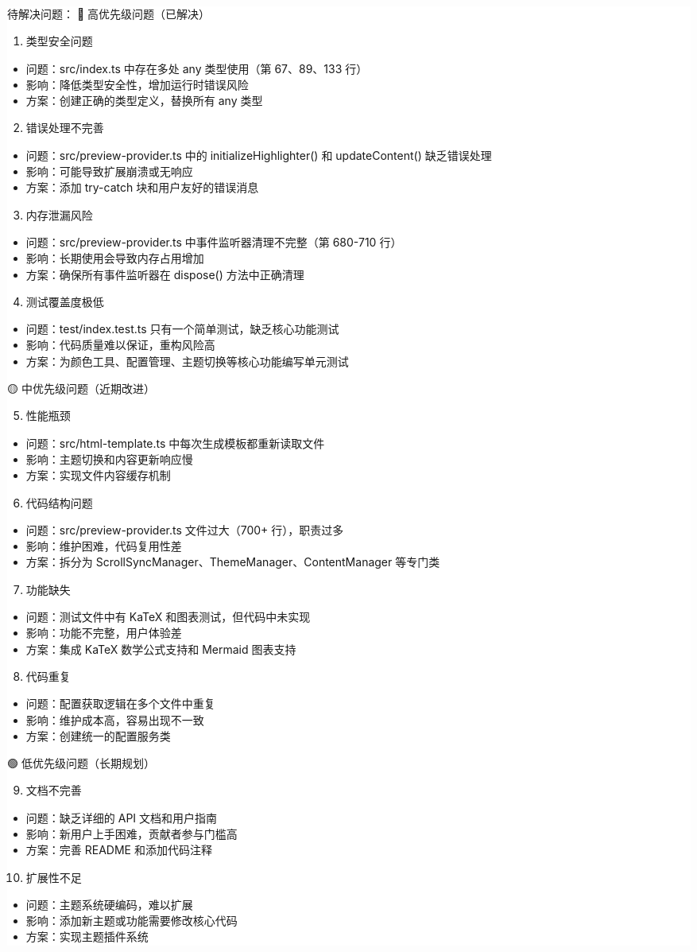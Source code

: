待解决问题：
🔴 高优先级问题（已解决）

  1. 类型安全问题
   - 问题：src/index.ts 中存在多处 any 类型使用（第 67、89、133 行）
   - 影响：降低类型安全性，增加运行时错误风险
   - 方案：创建正确的类型定义，替换所有 any 类型

  2. 错误处理不完善
   - 问题：src/preview-provider.ts 中的 initializeHighlighter() 和 updateContent()
     缺乏错误处理
   - 影响：可能导致扩展崩溃或无响应
   - 方案：添加 try-catch 块和用户友好的错误消息

  3. 内存泄漏风险
   - 问题：src/preview-provider.ts 中事件监听器清理不完整（第 680-710 行）
   - 影响：长期使用会导致内存占用增加
   - 方案：确保所有事件监听器在 dispose() 方法中正确清理

  4. 测试覆盖度极低
   - 问题：test/index.test.ts 只有一个简单测试，缺乏核心功能测试
   - 影响：代码质量难以保证，重构风险高
   - 方案：为颜色工具、配置管理、主题切换等核心功能编写单元测试

  🟡 中优先级问题（近期改进）

  5. 性能瓶颈
   - 问题：src/html-template.ts 中每次生成模板都重新读取文件
   - 影响：主题切换和内容更新响应慢
   - 方案：实现文件内容缓存机制

  6. 代码结构问题
   - 问题：src/preview-provider.ts 文件过大（700+ 行），职责过多
   - 影响：维护困难，代码复用性差
   - 方案：拆分为 ScrollSyncManager、ThemeManager、ContentManager 等专门类

  7. 功能缺失
   - 问题：测试文件中有 KaTeX 和图表测试，但代码中未实现
   - 影响：功能不完整，用户体验差
   - 方案：集成 KaTeX 数学公式支持和 Mermaid 图表支持

  8. 代码重复
   - 问题：配置获取逻辑在多个文件中重复
   - 影响：维护成本高，容易出现不一致
   - 方案：创建统一的配置服务类

  🟢 低优先级问题（长期规划）

  9. 文档不完善
   - 问题：缺乏详细的 API 文档和用户指南
   - 影响：新用户上手困难，贡献者参与门槛高
   - 方案：完善 README 和添加代码注释

  10. 扩展性不足
   - 问题：主题系统硬编码，难以扩展
   - 影响：添加新主题或功能需要修改核心代码
   - 方案：实现主题插件系统
